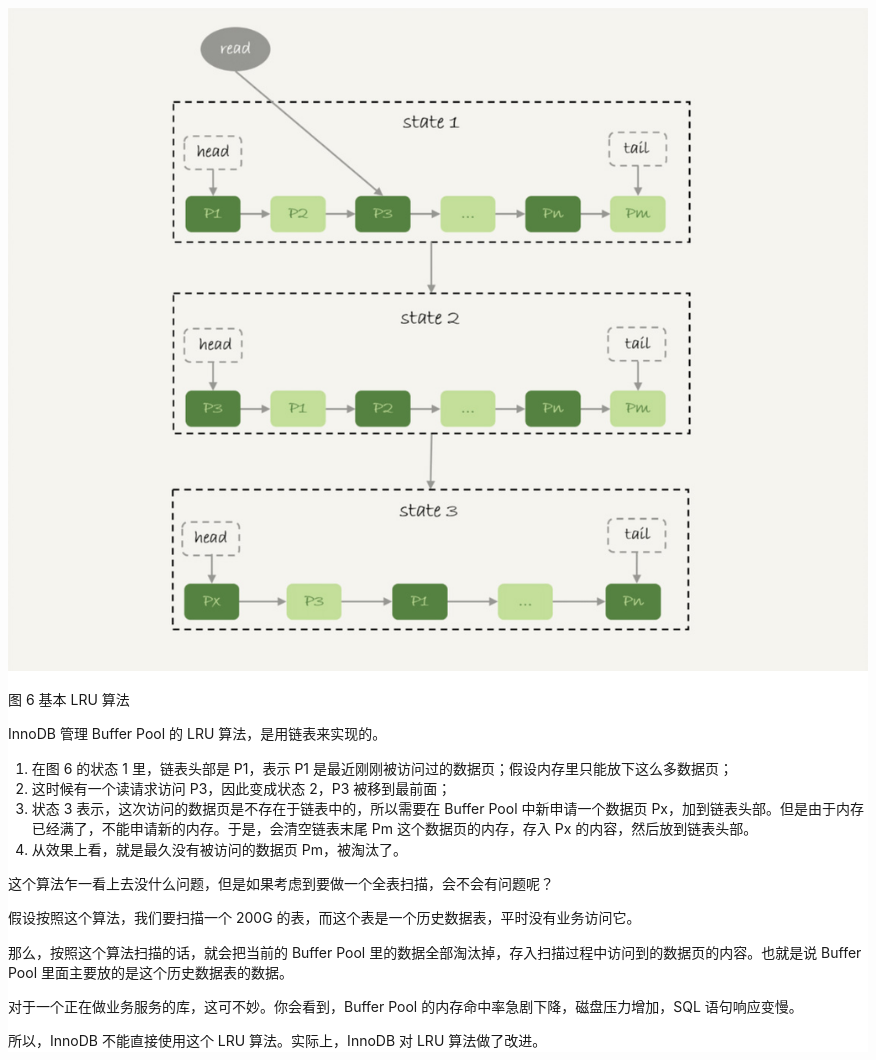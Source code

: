 ![img](33讲我查这么多数据，会不会把数据库内存打爆.resource/e0ac92febac50a5d881f1188ea5bfd65.jpg)

图 6 基本 LRU 算法

InnoDB 管理 Buffer Pool 的 LRU 算法，是用链表来实现的。

1. 在图 6 的状态 1 里，链表头部是 P1，表示 P1 是最近刚刚被访问过的数据页；假设内存里只能放下这么多数据页；
2. 这时候有一个读请求访问 P3，因此变成状态 2，P3 被移到最前面；
3. 状态 3 表示，这次访问的数据页是不存在于链表中的，所以需要在 Buffer Pool 中新申请一个数据页 Px，加到链表头部。但是由于内存已经满了，不能申请新的内存。于是，会清空链表末尾 Pm 这个数据页的内存，存入 Px 的内容，然后放到链表头部。
4. 从效果上看，就是最久没有被访问的数据页 Pm，被淘汰了。

这个算法乍一看上去没什么问题，但是如果考虑到要做一个全表扫描，会不会有问题呢？

假设按照这个算法，我们要扫描一个 200G 的表，而这个表是一个历史数据表，平时没有业务访问它。

那么，按照这个算法扫描的话，就会把当前的 Buffer Pool 里的数据全部淘汰掉，存入扫描过程中访问到的数据页的内容。也就是说 Buffer Pool 里面主要放的是这个历史数据表的数据。

对于一个正在做业务服务的库，这可不妙。你会看到，Buffer Pool 的内存命中率急剧下降，磁盘压力增加，SQL 语句响应变慢。

所以，InnoDB 不能直接使用这个 LRU 算法。实际上，InnoDB 对 LRU 算法做了改进。
